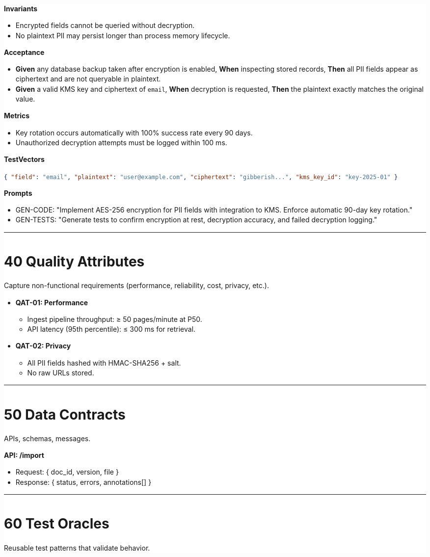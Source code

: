 **Invariants**  
- Encrypted fields cannot be queried without decryption.  
- No plaintext PII may persist longer than process memory lifecycle.  

**Acceptance**
- **Given** any database backup taken after encryption is enabled,
  **When** inspecting stored records,
  **Then** all PII fields appear as ciphertext and are not queryable in plaintext.
- **Given** a valid KMS key and ciphertext of `email`,
  **When** decryption is requested,
  **Then** the plaintext exactly matches the original value.

**Metrics**  
- Key rotation occurs automatically with 100% success rate every 90 days.  
- Unauthorized decryption attempts must be logged within 100 ms.  

**TestVectors**  
```json
{ "field": "email", "plaintext": "user@example.com", "ciphertext": "gibberish...", "kms_key_id": "key-2025-01" }
```

**Prompts**  
- GEN-CODE: "Implement AES-256 encryption for PII fields with integration to KMS. Enforce automatic 90-day key rotation."  
- GEN-TESTS: "Generate tests to confirm encryption at rest, decryption accuracy, and failed decryption logging."  

---

# 40 Quality Attributes
Capture non-functional requirements (performance, reliability, cost, privacy, etc.).  

- **QAT-01: Performance**  
  - Ingest pipeline throughput: ≥ 50 pages/minute at P50.  
  - API latency (95th percentile): ≤ 300 ms for retrieval.  

- **QAT-02: Privacy**  
  - All PII fields hashed with HMAC-SHA256 + salt.  
  - No raw URLs stored.  

---

# 50 Data Contracts
APIs, schemas, messages.  

**API: /import**  
- Request: { doc_id, version, file }  
- Response: { status, errors, annotations[] }  

---

# 60 Test Oracles
Reusable test patterns that validate behavior.  
